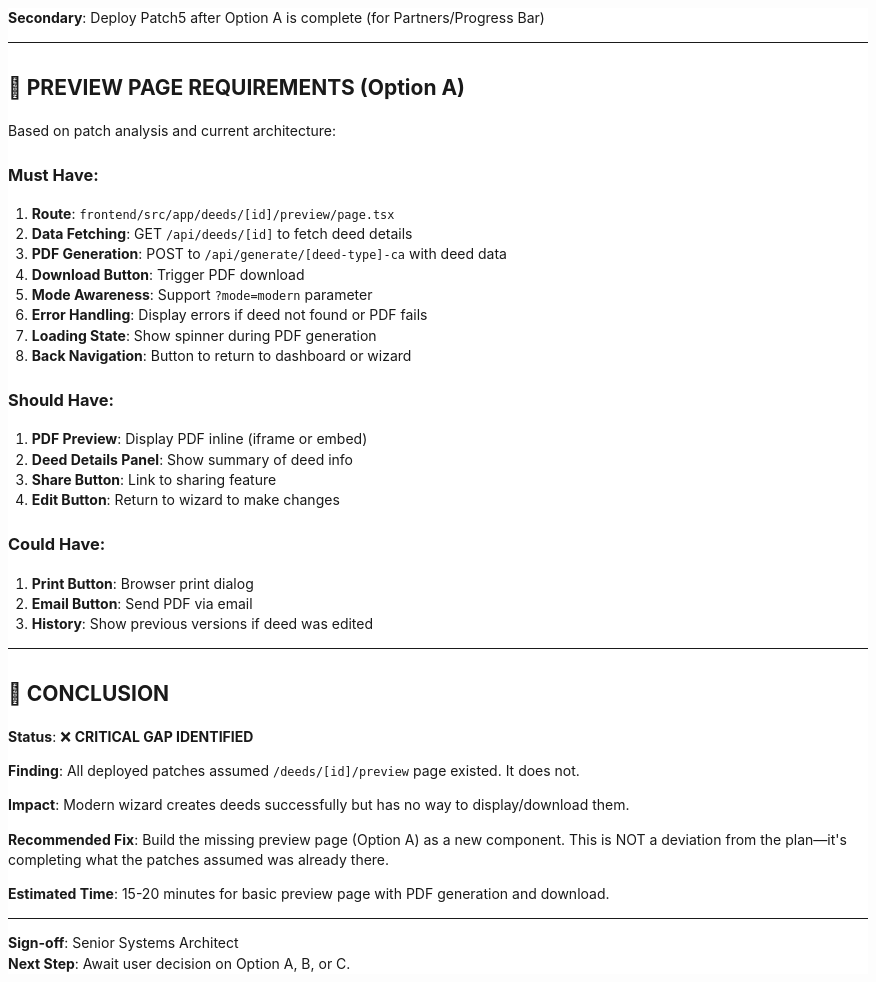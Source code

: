 **Secondary**: Deploy Patch5 after Option A is complete (for Partners/Progress Bar)

---

## 🔧 **PREVIEW PAGE REQUIREMENTS** (Option A)

Based on patch analysis and current architecture:

### **Must Have**:
1. **Route**: `frontend/src/app/deeds/[id]/preview/page.tsx`
2. **Data Fetching**: GET `/api/deeds/[id]` to fetch deed details
3. **PDF Generation**: POST to `/api/generate/[deed-type]-ca` with deed data
4. **Download Button**: Trigger PDF download
5. **Mode Awareness**: Support `?mode=modern` parameter
6. **Error Handling**: Display errors if deed not found or PDF fails
7. **Loading State**: Show spinner during PDF generation
8. **Back Navigation**: Button to return to dashboard or wizard

### **Should Have**:
1. **PDF Preview**: Display PDF inline (iframe or embed)
2. **Deed Details Panel**: Show summary of deed info
3. **Share Button**: Link to sharing feature
4. **Edit Button**: Return to wizard to make changes

### **Could Have**:
1. **Print Button**: Browser print dialog
2. **Email Button**: Send PDF via email
3. **History**: Show previous versions if deed was edited

---

## 📝 **CONCLUSION**

**Status**: ❌ **CRITICAL GAP IDENTIFIED**

**Finding**: All deployed patches assumed `/deeds/[id]/preview` page existed. It does not.

**Impact**: Modern wizard creates deeds successfully but has no way to display/download them.

**Recommended Fix**: Build the missing preview page (Option A) as a new component. This is NOT a deviation from the plan—it's completing what the patches assumed was already there.

**Estimated Time**: 15-20 minutes for basic preview page with PDF generation and download.

---

**Sign-off**: Senior Systems Architect  
**Next Step**: Await user decision on Option A, B, or C.

